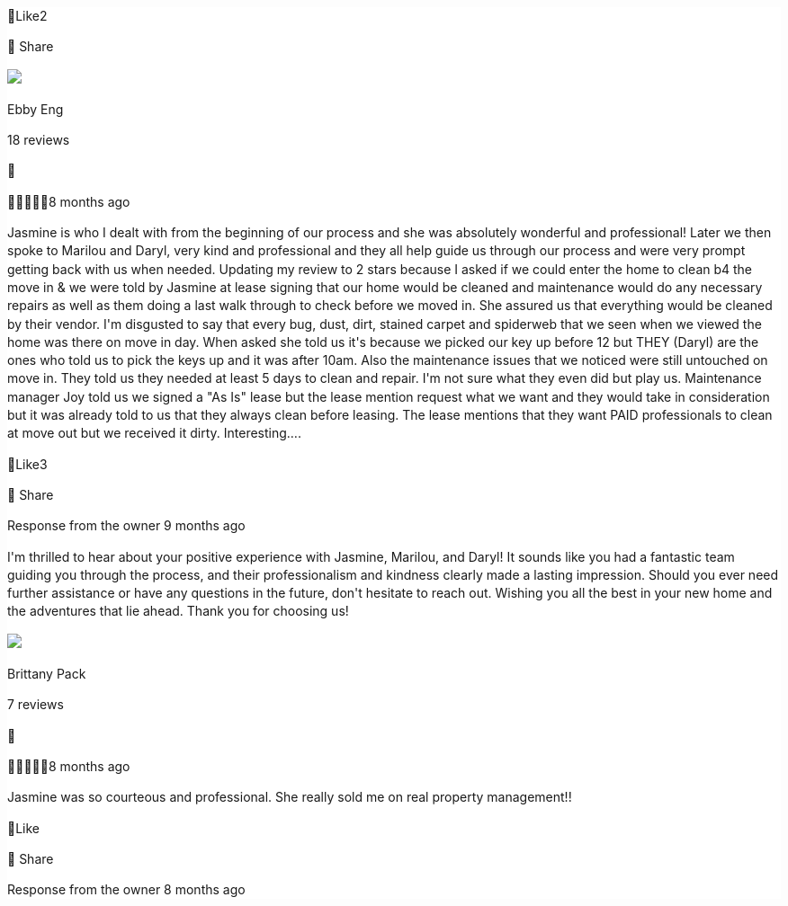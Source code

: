 Like2

 Share

![](https://lh3.googleusercontent.com/a-/ALV-UjWu7YTPMeL7XvWWZxJIANEX-kv5-OlyhFRwBs09I4Jdfs4OWQA=w36-h36-p-rp-mo-br100)

Ebby Eng

18 reviews



8 months ago

Jasmine is who I dealt with from the beginning of our process and she was absolutely wonderful and professional! Later we then spoke to Marilou and Daryl, very kind and professional and they all help guide us through our process and were very prompt getting back with us when needed. Updating my review to 2 stars because I asked if we could enter the home to clean b4 the move in & we were told by Jasmine at lease signing that our home would be cleaned and maintenance would do any necessary repairs as well as them doing a last walk through to check before we moved in. She assured us that everything would be cleaned by their vendor. I'm disgusted to say that every bug, dust, dirt, stained carpet and spiderweb that we seen when we viewed the home was there on move in day. When asked she told us it's because we picked our key up before 12 but THEY (Daryl) are the ones who told us to pick the keys up and it was after 10am. Also the maintenance issues that we noticed were still untouched on move in. They told us they needed at least 5 days to clean and repair. I'm not sure what they even did but play us. Maintenance manager Joy told us we signed a "As Is" lease but the lease mention request what we want and they would take in consideration but it was already told to us that they always clean before leasing. The lease mentions that they want PAID professionals to clean at move out but we received it dirty. Interesting….

Like3

 Share

Response from the owner 9 months ago

I'm thrilled to hear about your positive experience with Jasmine, Marilou, and Daryl! It sounds like you had a fantastic team guiding you through the process, and their professionalism and kindness clearly made a lasting impression. Should you ever need further assistance or have any questions in the future, don't hesitate to reach out. Wishing you all the best in your new home and the adventures that lie ahead. Thank you for choosing us!

![](https://lh3.googleusercontent.com/a-/ALV-UjUAOkFNnvVEeL06f3LdvKQL8dY_3LacyjhM8XVS4-gSupcdThie=w36-h36-p-rp-mo-br100)

Brittany Pack

7 reviews



8 months ago

Jasmine was so courteous and professional. She really sold me on real property management!!

Like

 Share

Response from the owner 8 months ago
